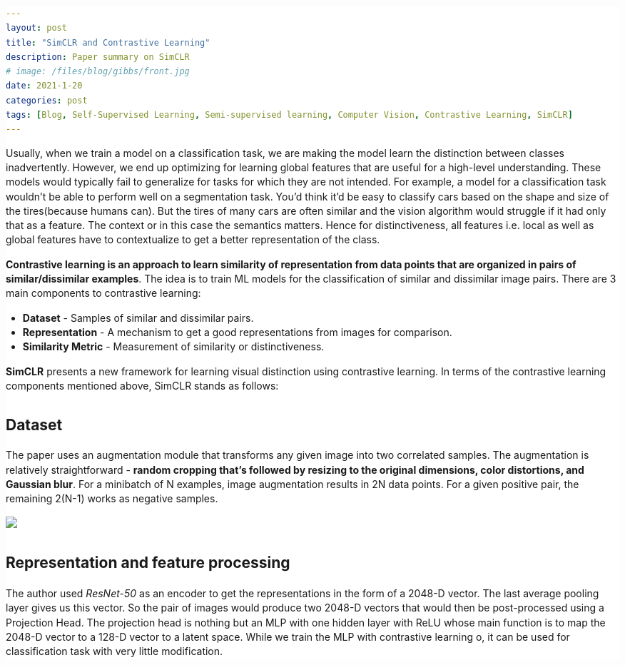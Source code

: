 ```yaml
---
layout: post
title: "SimCLR and Contrastive Learning"
description: Paper summary on SimCLR
# image: /files/blog/gibbs/front.jpg
date: 2021-1-20
categories: post
tags: [Blog, Self-Supervised Learning, Semi-supervised learning, Computer Vision, Contrastive Learning, SimCLR]
---
```


Usually, when we train a model on a classification task, we are making the model learn the distinction between classes inadvertently. However, we end up optimizing for learning global features that are useful for a high-level understanding. These models would typically fail to generalize for tasks for which they are not intended. For example, a model for a classification task wouldn’t be able to perform well on a segmentation task. You’d think it’d be easy to classify cars based on the shape and size of the tires(because humans can). But the tires of many cars are often similar and the vision algorithm would struggle if it had only that as a feature. The context or in this case the semantics matters. Hence for distinctiveness, all features i.e. local as well as global features have to contextualize to get a better representation of the class. 

**Contrastive learning is an approach to learn similarity of representation from data points that are organized in pairs of similar/dissimilar examples**. The idea is to train ML models for the classification of similar and dissimilar image pairs. There are 3 main components to contrastive learning:

- **Dataset** - Samples of similar and dissimilar pairs. 
- **Representation** - A mechanism to get a good representations from images for comparison.
- **Similarity Metric** -  Measurement of similarity or distinctiveness.


**SimCLR** presents a new framework for learning visual distinction using contrastive learning. In terms of the contrastive learning components mentioned above, SimCLR stands as follows: 

## Dataset
  The paper uses an augmentation module that transforms any given image into two correlated samples. The augmentation is relatively straightforward - **random cropping that’s followed by resizing to the original dimensions, color distortions, and Gaussian blur**. For a minibatch of N examples, image augmentation results in 2N data points. For a given positive pair, the remaining 2(N-1) works as negative samples. 

  <img src="{{ site.url }}/img/projects/simCLR/augment.png" width="100%" hight="100%"> 

## Representation and feature processing
 The author used *ResNet-50* as an encoder to get the representations in the form of a 2048-D vector. The last average pooling layer gives us this vector. So the pair of images would produce two 2048-D vectors that would then be post-processed using a Projection Head. The projection head is nothing but an MLP with one hidden layer with ReLU whose main function is to map the 2048-D vector to a 128-D vector to a latent space. While we train the MLP with contrastive learning o, it can be used for classification task with very little modification.
